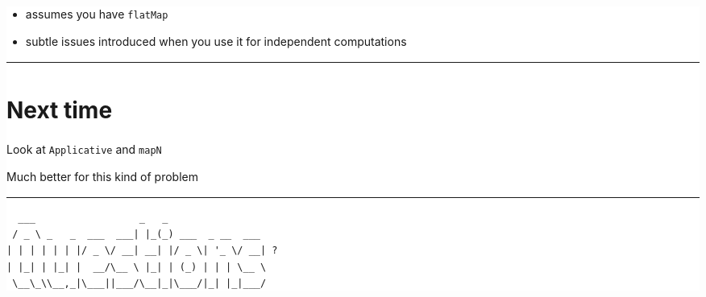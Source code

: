 - assumes you have `flatMap`


- subtle issues introduced when you use it for independent computations

---

# Next time

Look at `Applicative` and `mapN`

Much better for this kind of problem

---

```
  ___                  _   _
 / _ \ _   _  ___  ___| |_(_) ___  _ __  ___
| | | | | | |/ _ \/ __| __| |/ _ \| '_ \/ __| ?
| |_| | |_| |  __/\__ \ |_| | (_) | | | \__ \
 \__\_\\__,_|\___||___/\__|_|\___/|_| |_|___/
```
